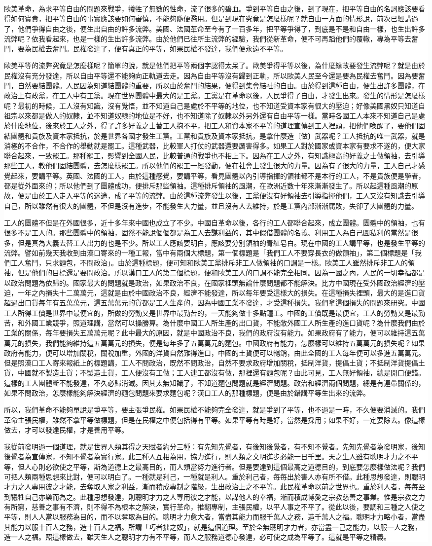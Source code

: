 歐美革命，為求平等自由的問題來戰爭，犧牲了無數的性命，流了很多的碧血。爭到平等自由之後，到了現在，把平等自由的名詞應該要看得如何寶貴，把平等自由的事實應該要如何審慎，不能夠隨便濫用。但是到現在究竟是怎麼樣呢？就自由一方面的情形說，前次已經講過了，他們爭得自由之後，便生出自由的許多流弊。美國、法國革命至今有了一百多年，把平等爭得了，到底是不是和自由一樣，也生出許多流弊呢？依我看起來，也是一樣的生出許多流弊。由於他們已往所生流弊的經驗，我們從新革命，便不可再蹈他們的覆轍，專為平等去奮鬥，要為民權去奮鬥。民權發達了，便有真正的平等，如果民權不發達，我們便永遠不平等。

歐美平等的流弊究竟是怎麼樣呢？簡單的說，就是他們把平等兩個字認得太呆了。歐美爭得平等以後，為什麼緣故要發生流弊呢？就是由於民權沒有充分發達，所以自由平等還不能夠向正軌道去走。因為自由平等沒有歸到正軌，所以歐美人民至今還是要為民權去奮鬥。因為要奮鬥，自然要結團體。人民因為知道結團體的重要，所以由於奮鬥的結果，便得到集會結社的自由。由於得到這種自由，便生出許多團體，在政治上有政黨，在工人中有工黨。現在世界團體中最大的是工黨。工黨是在革命以後，人民爭得了自由，才發生出來。發生的情形是怎麼樣呢？最初的時候，工人沒有知識，沒有覺悟，並不知道自己是處於不平等的地位，也不知道受資本家有很大的壓迫；好像美國黑奴只知道自祖宗以來都是做人的奴隸，並不知道奴隸的地位是不好，也不知道除了奴隸以外另外還有自由平等一樣。當時各國工人本來不知道自己是處於什麼地位，後來於工人之外，得了許多好義之士替工人抱不平，把工人和資本家不平等的道理宣傳到工人裡頭，把他們喚醒了，要他們固結團體和貴族及資本家抵抗，於是世界各國才發生工黨。工黨和貴族及資本家抵抗，是拿什麼造〔做〕武器呢？工人抵抗的唯一武器，就是消極的不合作，不合作的舉動就是罷工。這種武器，比較軍人打仗的武器還要厲害得多。如果工人對於國家或資本家有要求不遂的，便大家聯合起來，一致罷工。那種罷工，影響到全國人民，比較普通的戰爭也不相上下。因為在工人之外，有知識極高的好義之士做領袖，去引導那些工人，教他們固結團體，去怎麼樣罷工。所以他們的罷工一經發動，便在社會上發生很大的力量。因為有了很大的力量，工人自己才感覺起來，要講平等。英國、法國的工人，由於這種感覺，要講平等，看見團體以內引導指揮的領袖都不是本行的工人，不是貴族便是學者，都是從外面來的；所以他們到了團體成功，便排斥那些領袖。這種排斥領袖的風潮，在歐洲近數十年來漸漸發生了。所以起這種風潮的原故，便是由於工人走入平等的迷途，成了平等的流弊。由於這種流弊發生以後，工黨便沒有好領袖去引導指揮他們，工人又沒有知識去引導自己，所以雖然有很大的團體，不但是沒有進步，不能發生大力量，並且沒有人去維持，於是工黨內部漸漸腐敗，失卻了大團體的力量。

工人的團體不但是在外國很多，近十多年來中國也成立了不少。中國自革命以後，各行的工人都聯合起來，成立團體。團體中的領袖，也有很多不是工人的。那些團體中的領袖，固然不能說個個都是為工人去謀利益的，其中假借團體的名義、利用工人為自己圖私利的當然是很多，但是真為大義去替工人出力的也是不少。所以工人應該要明白，應該要分別領袖的青紅皂白。現在中國的工人講平等，也是發生平等的流弊。譬如前幾天我收到由漢口寄來的一種工報，當中有兩個大標題，第一個標題是「我們工人不要穿長衣的做領袖」，第二個標題是「我們工人奮鬥，只求麵包，不問政治」。由於這種標題，便可知和歐美工黨排斥非工人做領袖的口調是一樣。歐美工人雖然排斥非工人的領袖，但是他們的目標還是要問政治。所以漢口工人的第二個標題，便和歐美工人的口調不能完全相同。因為一國之內，人民的一切幸福都是以政治問題為依歸的。國家最大的問題就是政治，如果政治不良，在國家裡頭無論什麼問題都不能解決。比方中國現在受外國政治經濟的壓迫，一年之內損失十二萬萬元，這就是由於中國政治不良，經濟不能發達，所以每年要受這樣大的損失。在這種損失裡頭，最大的是進口貨超過出口貨每年有五萬萬元，這五萬萬元的貨都是工人生產的，因為中國工業不發達，才受這種損失。我們拿這個損失的問題來研究。中國工人所得工價是世界中最便宜的，所做的勞動又是世界中最勤苦的，一天能夠做十多點鐘工。中國的工價既是最便宜，工人的勞動又是最勤苦，和外國工業競爭，照道理講，當然可以操勝算。為什麼中國工人所生產的出口貨，不能敵外國工人所生產的進口貨呢？為什麼我們由於工業的關係，每年要損失五萬萬元呢？此中最大的原因，就是中國政治不良，我們的政府沒有能力。如果政府有了能力，便可以維持這五萬萬元的損失，我們能夠維持這五萬萬元的損失，便是每年多了五萬萬元的麵包。中國政府有能力，怎麼樣可以維持五萬萬元的損失呢？如果政府有能力，便可以增加關稅，關稅加重，外國的洋貨自然難得進口，中國的土貨便可以暢銷，由此全國的工人每年便可以多進五萬萬元。但是照漢口工人寄來報紙上的標題講，工人不問政治，既然不問政治，自然不要求政府增加關稅，抵制洋貨，提倡土貨；不抵制洋貨提倡土貨，中國就不製造土貨；不製造土貨，工人便沒有工做；工人連工都沒有做，那裡還有麵包呢？由此可見，工人無好領袖，總是開口便錯。這樣的工人團體斷不能發達，不久必歸消滅。因其太無知識了，不知道麵包問題就是經濟問題。政治和經濟兩個問題，總是有連帶關係的，如果不問政治，怎麼樣能夠解決經濟的麵包問題來要求麵包呢？漢口工人的那種標題，便是由於錯講平等生出來的流弊。

所以，我們革命不能夠單說是爭平等，要主張爭民權。如果民權不能夠完全發達，就是爭到了平等，也不過是一時，不久便要消滅的。我們革命主張民權，雖然不拿平等做標題，但是在民權之中便包括得有平等。如果平等有時是好，當然是採用；如果不好，一定要除去。像這樣做去，才可以發達民權，才是善用平等。

我從前發明過一個道理，就是世界人類其得之天賦者約分三種：有先知先覺者，有後知後覺者，有不知不覺者。先知先覺者為發明家，後知後覺者為宣傳家，不知不覺者為實行家。此三種人互相為用，協力進行，則人類之文明進步必能一日千里。天之生人雖有聰明才力之不平等，但人心則必欲使之平等，斯為道德上之最高目的，而人類當努力進行者。但是要達到這個最高之道德目的，到底要怎麼樣做法呢？我們可把人類兩種思想來比對，便可以明白了。一種就是利己，一種就是利人。重於利己者，每每出於害人亦有所不借。此種思想發達，則聰明才力之人專用彼之才能，去奪取人家之利益，漸而積成專制之階級，生出政治上之不平等。此民權革命以前之世界也。重於利人者，每每至到犧牲自己亦樂而為之。此種思想發達，則聰明才力之人專用彼之才能，以謀他人的幸福，漸而積成博愛之宗教慈善之事業。惟是宗教之力有所窮，慈善之事有不濟，則不得不為根本之解決，實行革命，推翻專制，主張民權，以平人事之不平了。從此以後，要調和三種之人使之平等，則人人當以服務為目的，而不以奪取為目的。聰明才力愈大者，當盡其能力而服千萬人之務，造千萬人之福。聰明才力略小者，當盡其能力以服十百人之務，造十百人之福。所謂「巧者拙之奴」，就是這個道理。至於全無聰明才力者，亦當盡一己之能力，以服一人之務，造一人之福。照這樣做去，雖天生人之聰明才力有不平等，而人之服務道德心發達，必可使之成為平等了。這就是平等之精義。













